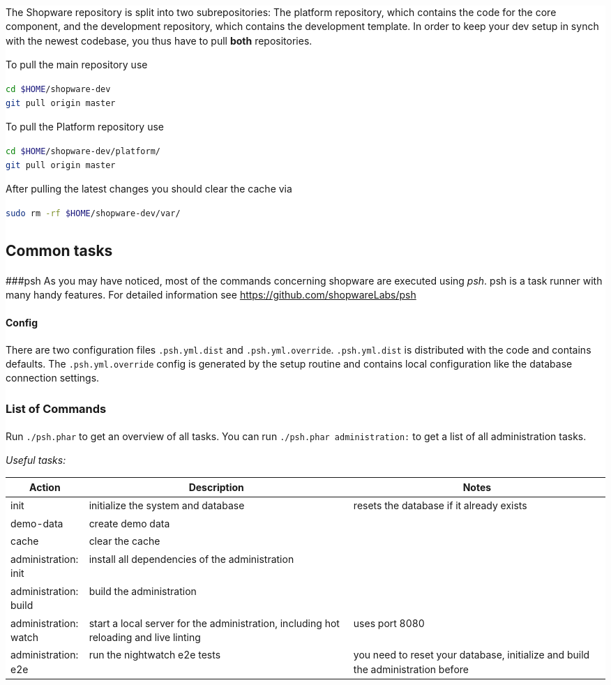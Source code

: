 The Shopware repository is split into two subrepositories: The platform repository, which contains the 
code for the core component, and the development repository, which contains the development template. In order to keep your
dev setup in synch with the newest codebase, you thus have to pull **both** repositories.

To pull the main repository use 
```bash
cd $HOME/shopware-dev
git pull origin master
```

To pull the Platform repository use
```bash
cd $HOME/shopware-dev/platform/
git pull origin master
```
After pulling the latest changes you should clear the cache via
```bash
sudo rm -rf $HOME/shopware-dev/var/
```

## Common tasks 

###psh
As you may have noticed, most of the commands concerning shopware are executed using *psh*.
psh is a task runner with many handy features. For detailed information see <https://github.com/shopwareLabs/psh>

#### Config

There are two configuration files `.psh.yml.dist` and `.psh.yml.override`. `.psh.yml.dist` is distributed with the code
and contains defaults. The `.psh.yml.override` config is generated by the setup routine and contains local configuration
like the database connection settings.

### List of Commands

Run `./psh.phar` to get an overview of all tasks. You can run `./psh.phar administration:` to get a list of all 
administration tasks.

*Useful tasks:*

| Action | Description | Notes |
| ------ | ----------- | ----- |
| init                 | initialize the system and database | resets the database if it already exists |
| demo-data            | create demo data |
| cache | clear the cache | |
| administration:init  | install all dependencies of the administration | |
| administration:build | build the administration | |
| administration:watch | start a local server for the administration, including hot reloading and live linting | uses port 8080 |
| administration:e2e   | run the nightwatch e2e tests | you need to reset your database, initialize and build the administration before |
